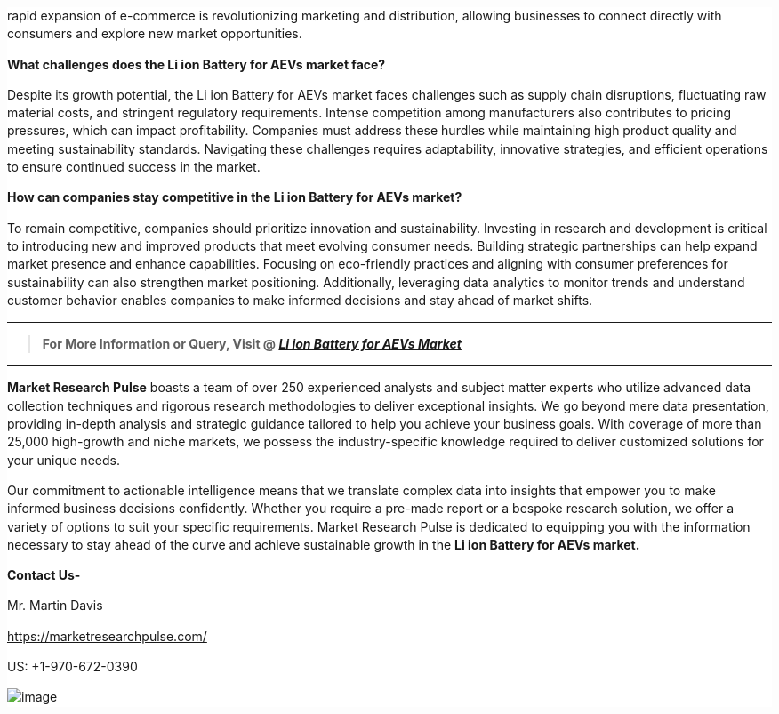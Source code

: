 rapid expansion of e-commerce is revolutionizing marketing and distribution, allowing businesses to connect directly with consumers and explore new market opportunities.</p><p><strong>What challenges does the Li ion Battery for AEVs market face?</strong></p><p>Despite its growth potential, the Li ion Battery for AEVs market faces challenges such as supply chain disruptions, fluctuating raw material costs, and stringent regulatory requirements. Intense competition among manufacturers also contributes to pricing pressures, which can impact profitability. Companies must address these hurdles while maintaining high product quality and meeting sustainability standards. Navigating these challenges requires adaptability, innovative strategies, and efficient operations to ensure continued success in the market.</p><p><strong>How can companies stay competitive in the Li ion Battery for AEVs market?</strong></p><p>To remain competitive, companies should prioritize innovation and sustainability. Investing in research and development is critical to introducing new and improved products that meet evolving consumer needs. Building strategic partnerships can help expand market presence and enhance capabilities. Focusing on eco-friendly practices and aligning with consumer preferences for sustainability can also strengthen market positioning. Additionally, leveraging data analytics to monitor trends and understand customer behavior enables companies to make informed decisions and stay ahead of market shifts.</p><hr /><blockquote><p><strong>For More Information or Query, Visit @&nbsp;<em><a href="https://marketresearchpulse.com/report/34367/li-ion-battery-for-aevs-market?utm_source=Linkedin&utm_medium=019">Li ion Battery for AEVs Market</a></em></strong></p></blockquote><hr /><p><strong>Market Research Pulse</strong> boasts a team of over 250 experienced analysts and subject matter experts who utilize advanced data collection techniques and rigorous research methodologies to deliver exceptional insights. We go beyond mere data presentation, providing in-depth analysis and strategic guidance tailored to help you achieve your business goals. With coverage of more than 25,000 high-growth and niche markets, we possess the industry-specific knowledge required to deliver customized solutions for your unique needs.</p><p>Our commitment to actionable intelligence means that we translate complex data into insights that empower you to make informed business decisions confidently. Whether you require a pre-made report or a bespoke research solution, we offer a variety of options to suit your specific requirements. Market Research Pulse is dedicated to equipping you with the information necessary to stay ahead of the curve and achieve sustainable growth in the <strong>Li ion Battery for AEVs market.</strong></p><p><strong>Contact Us-</strong></p><p>Mr. Martin Davis</p><p>https://marketresearchpulse.com/</p><p>US: +1-970-672-0390</p>
![image](https://github.com/user-attachments/assets/d47f7253-2368-4126-9076-64dbc6e96042)
